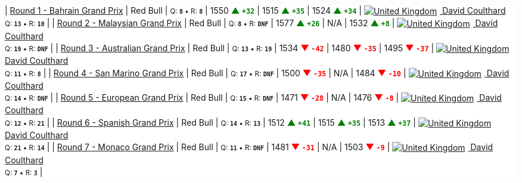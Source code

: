 | [Round 1 - Bahrain Grand Prix](../seasons/2006-season-report#round-1-bahrain-grand-prix) | Red Bull | <small>Q:&nbsp;**`8`**&nbsp;•&nbsp;R:&nbsp;**`8`**</small> | 1550 **<span style="color: green;">▲&nbsp;`+32`</span>** | 1515 **<span style="color: green;">▲&nbsp;`+35`</span>** | 1524 **<span style="color: green;">▲&nbsp;`+34`</span>** | [<img src="https://upload.wikimedia.org/wikipedia/commons/thumb/8/83/Flag_of_the_United_Kingdom_%283-5%29.svg/512px-Flag_of_the_United_Kingdom_%283-5%29.svg.png?20250726143817" alt="United Kingdom" width="20" height="auto" style="vertical-align: middle; margin-right: 5px;" onerror="this.outerHTML='🇬🇧'; this.style.marginRight='5px';"/> David Coulthard](david-coulthard)<br/><small>Q:&nbsp;**`13`**&nbsp;•&nbsp;R:&nbsp;**`10`**</small> |
| [Round 2 - Malaysian Grand Prix](../seasons/2006-season-report#round-2-malaysian-grand-prix) | Red Bull | <small>Q:&nbsp;**`8`**&nbsp;•&nbsp;R:&nbsp;**`DNF`**</small> | 1577 **<span style="color: green;">▲&nbsp;`+26`</span>** | N/A | 1532 **<span style="color: green;">▲&nbsp;`+8`</span>** | [<img src="https://upload.wikimedia.org/wikipedia/commons/thumb/8/83/Flag_of_the_United_Kingdom_%283-5%29.svg/512px-Flag_of_the_United_Kingdom_%283-5%29.svg.png?20250726143817" alt="United Kingdom" width="20" height="auto" style="vertical-align: middle; margin-right: 5px;" onerror="this.outerHTML='🇬🇧'; this.style.marginRight='5px';"/> David Coulthard](david-coulthard)<br/><small>Q:&nbsp;**`19`**&nbsp;•&nbsp;R:&nbsp;**`DNF`**</small> |
| [Round 3 - Australian Grand Prix](../seasons/2006-season-report#round-3-australian-grand-prix) | Red Bull | <small>Q:&nbsp;**`13`**&nbsp;•&nbsp;R:&nbsp;**`19`**</small> | 1534 **<span style="color: red;">▼&nbsp;`-42`</span>** | 1480 **<span style="color: red;">▼&nbsp;`-35`</span>** | 1495 **<span style="color: red;">▼&nbsp;`-37`</span>** | [<img src="https://upload.wikimedia.org/wikipedia/commons/thumb/8/83/Flag_of_the_United_Kingdom_%283-5%29.svg/512px-Flag_of_the_United_Kingdom_%283-5%29.svg.png?20250726143817" alt="United Kingdom" width="20" height="auto" style="vertical-align: middle; margin-right: 5px;" onerror="this.outerHTML='🇬🇧'; this.style.marginRight='5px';"/> David Coulthard](david-coulthard)<br/><small>Q:&nbsp;**`11`**&nbsp;•&nbsp;R:&nbsp;**`8`**</small> |
| [Round 4 - San Marino Grand Prix](../seasons/2006-season-report#round-4-san-marino-grand-prix) | Red Bull | <small>Q:&nbsp;**`17`**&nbsp;•&nbsp;R:&nbsp;**`DNF`**</small> | 1500 **<span style="color: red;">▼&nbsp;`-35`</span>** | N/A | 1484 **<span style="color: red;">▼&nbsp;`-10`</span>** | [<img src="https://upload.wikimedia.org/wikipedia/commons/thumb/8/83/Flag_of_the_United_Kingdom_%283-5%29.svg/512px-Flag_of_the_United_Kingdom_%283-5%29.svg.png?20250726143817" alt="United Kingdom" width="20" height="auto" style="vertical-align: middle; margin-right: 5px;" onerror="this.outerHTML='🇬🇧'; this.style.marginRight='5px';"/> David Coulthard](david-coulthard)<br/><small>Q:&nbsp;**`14`**&nbsp;•&nbsp;R:&nbsp;**`DNF`**</small> |
| [Round 5 - European Grand Prix](../seasons/2006-season-report#round-5-european-grand-prix) | Red Bull | <small>Q:&nbsp;**`15`**&nbsp;•&nbsp;R:&nbsp;**`DNF`**</small> | 1471 **<span style="color: red;">▼&nbsp;`-28`</span>** | N/A | 1476 **<span style="color: red;">▼&nbsp;`-8`</span>** | [<img src="https://upload.wikimedia.org/wikipedia/commons/thumb/8/83/Flag_of_the_United_Kingdom_%283-5%29.svg/512px-Flag_of_the_United_Kingdom_%283-5%29.svg.png?20250726143817" alt="United Kingdom" width="20" height="auto" style="vertical-align: middle; margin-right: 5px;" onerror="this.outerHTML='🇬🇧'; this.style.marginRight='5px';"/> David Coulthard](david-coulthard)<br/><small>Q:&nbsp;**`12`**&nbsp;•&nbsp;R:&nbsp;**`21`**</small> |
| [Round 6 - Spanish Grand Prix](../seasons/2006-season-report#round-6-spanish-grand-prix) | Red Bull | <small>Q:&nbsp;**`14`**&nbsp;•&nbsp;R:&nbsp;**`13`**</small> | 1512 **<span style="color: green;">▲&nbsp;`+41`</span>** | 1515 **<span style="color: green;">▲&nbsp;`+35`</span>** | 1513 **<span style="color: green;">▲&nbsp;`+37`</span>** | [<img src="https://upload.wikimedia.org/wikipedia/commons/thumb/8/83/Flag_of_the_United_Kingdom_%283-5%29.svg/512px-Flag_of_the_United_Kingdom_%283-5%29.svg.png?20250726143817" alt="United Kingdom" width="20" height="auto" style="vertical-align: middle; margin-right: 5px;" onerror="this.outerHTML='🇬🇧'; this.style.marginRight='5px';"/> David Coulthard](david-coulthard)<br/><small>Q:&nbsp;**`21`**&nbsp;•&nbsp;R:&nbsp;**`14`**</small> |
| [Round 7 - Monaco Grand Prix](../seasons/2006-season-report#round-7-monaco-grand-prix) | Red Bull | <small>Q:&nbsp;**`11`**&nbsp;•&nbsp;R:&nbsp;**`DNF`**</small> | 1481 **<span style="color: red;">▼&nbsp;`-31`</span>** | N/A | 1503 **<span style="color: red;">▼&nbsp;`-9`</span>** | [<img src="https://upload.wikimedia.org/wikipedia/commons/thumb/8/83/Flag_of_the_United_Kingdom_%283-5%29.svg/512px-Flag_of_the_United_Kingdom_%283-5%29.svg.png?20250726143817" alt="United Kingdom" width="20" height="auto" style="vertical-align: middle; margin-right: 5px;" onerror="this.outerHTML='🇬🇧'; this.style.marginRight='5px';"/> David Coulthard](david-coulthard)<br/><small>Q:&nbsp;**`7`**&nbsp;•&nbsp;R:&nbsp;**`3`**</small> |